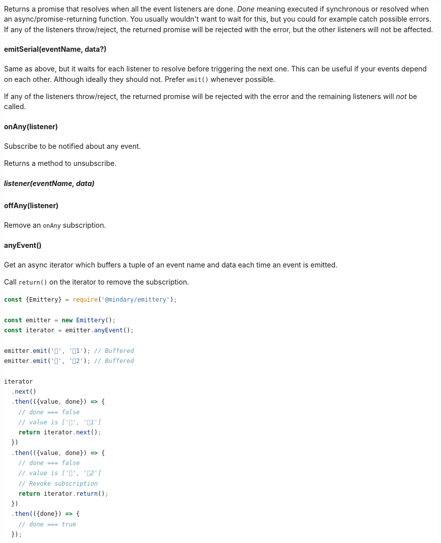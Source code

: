 Returns a promise that resolves when all the event listeners are done. _Done_ meaning executed if synchronous or
resolved when an async/promise-returning function. You usually wouldn't want to wait for this, but you could for example
catch possible errors. If any of the listeners throw/reject, the returned promise will be rejected with the error, but
the other listeners will not be affected.

#### emitSerial(eventName, data?)

Same as above, but it waits for each listener to resolve before triggering the next one. This can be useful if your
events depend on each other. Although ideally they should not. Prefer `emit()` whenever possible.

If any of the listeners throw/reject, the returned promise will be rejected with the error and the remaining listeners
will _not_ be called.

#### onAny(listener)

Subscribe to be notified about any event.

Returns a method to unsubscribe.

##### listener(eventName, data)

#### offAny(listener)

Remove an `onAny` subscription.

#### anyEvent()

Get an async iterator which buffers a tuple of an event name and data each time an event is emitted.

Call `return()` on the iterator to remove the subscription.

```js
const {Emittery} = require('@mindary/emittery');

const emitter = new Emittery();
const iterator = emitter.anyEvent();

emitter.emit('🦄', '🌈1'); // Buffered
emitter.emit('🌟', '🌈2'); // Buffered

iterator
  .next()
  .then(({value, done}) => {
    // done === false
    // value is ['🦄', '🌈1']
    return iterator.next();
  })
  .then(({value, done}) => {
    // done === false
    // value is ['🌟', '🌈2']
    // Revoke subscription
    return iterator.return();
  })
  .then(({done}) => {
    // done === true
  });
```
